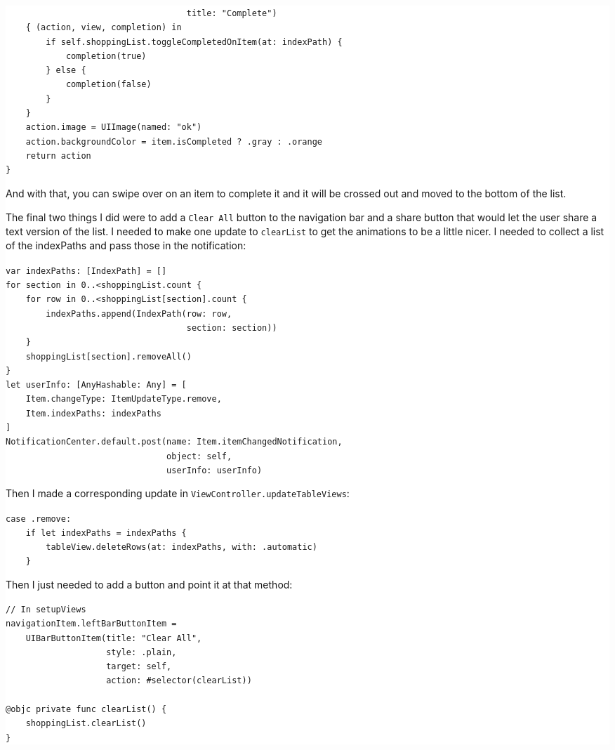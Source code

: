 ```
                                    title: "Complete")
    { (action, view, completion) in
        if self.shoppingList.toggleCompletedOnItem(at: indexPath) {
            completion(true)
        } else {
            completion(false)
        }
    }
    action.image = UIImage(named: "ok")
    action.backgroundColor = item.isCompleted ? .gray : .orange
    return action
}
```

And with that, you can swipe over on an item to complete it and it will be crossed out and moved to the bottom of the list.

The final two things I did were to add a `Clear All` button to the navigation bar and a share button that would let the user share a text version of the list. I needed to make one update to `clearList` to get the animations to be a little nicer. I needed to collect a list of the indexPaths and pass those in the notification:
```
var indexPaths: [IndexPath] = []
for section in 0..<shoppingList.count {
    for row in 0..<shoppingList[section].count {
        indexPaths.append(IndexPath(row: row,
                                    section: section))
    }
    shoppingList[section].removeAll()
}
let userInfo: [AnyHashable: Any] = [
    Item.changeType: ItemUpdateType.remove,
    Item.indexPaths: indexPaths
]
NotificationCenter.default.post(name: Item.itemChangedNotification,
                                object: self,
                                userInfo: userInfo)
```

Then I made a corresponding update in `ViewController.updateTableViews`:
```
case .remove:
    if let indexPaths = indexPaths {
        tableView.deleteRows(at: indexPaths, with: .automatic)
    }
```

Then I just needed to add a button and point it at that method:
```
// In setupViews
navigationItem.leftBarButtonItem =
    UIBarButtonItem(title: "Clear All",
                    style: .plain,
                    target: self,
                    action: #selector(clearList))

@objc private func clearList() {
    shoppingList.clearList()
}
```

